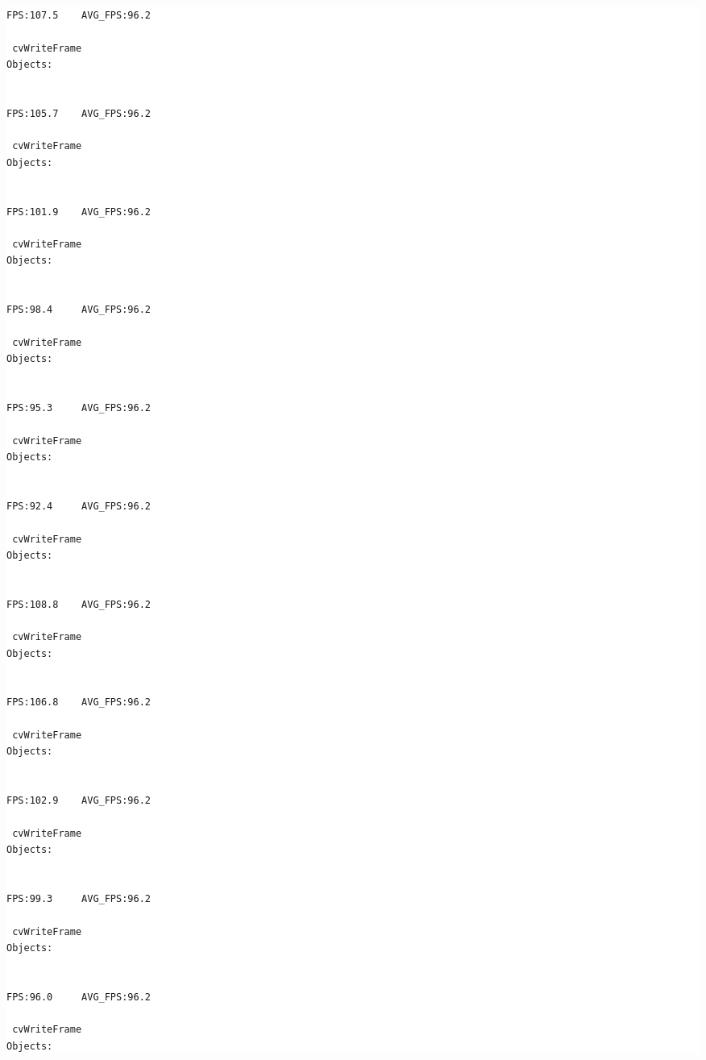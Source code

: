     
    FPS:107.5 	 AVG_FPS:96.2
    
     cvWriteFrame 
    Objects:
    
    
    FPS:105.7 	 AVG_FPS:96.2
    
     cvWriteFrame 
    Objects:
    
    
    FPS:101.9 	 AVG_FPS:96.2
    
     cvWriteFrame 
    Objects:
    
    
    FPS:98.4 	 AVG_FPS:96.2
    
     cvWriteFrame 
    Objects:
    
    
    FPS:95.3 	 AVG_FPS:96.2
    
     cvWriteFrame 
    Objects:
    
    
    FPS:92.4 	 AVG_FPS:96.2
    
     cvWriteFrame 
    Objects:
    
    
    FPS:108.8 	 AVG_FPS:96.2
    
     cvWriteFrame 
    Objects:
    
    
    FPS:106.8 	 AVG_FPS:96.2
    
     cvWriteFrame 
    Objects:
    
    
    FPS:102.9 	 AVG_FPS:96.2
    
     cvWriteFrame 
    Objects:
    
    
    FPS:99.3 	 AVG_FPS:96.2
    
     cvWriteFrame 
    Objects:
    
    
    FPS:96.0 	 AVG_FPS:96.2
    
     cvWriteFrame 
    Objects:
    